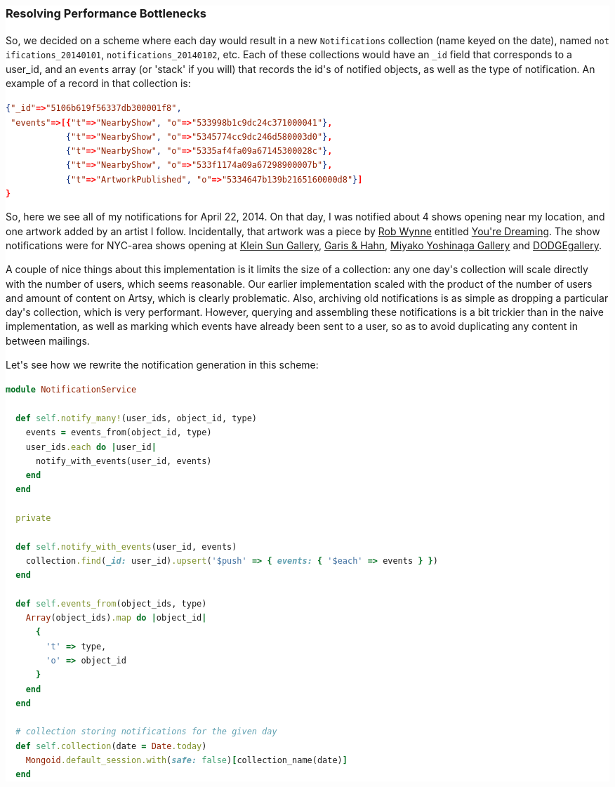 ### Resolving Performance Bottlenecks

So, we decided on a scheme where each day would result in a new ```Notifications``` collection (name keyed on the date), named ```notifications_20140101```, ```notifications_20140102```, etc. Each of these collections would have an ```_id``` field that corresponds to a user_id, and an ```events``` array (or 'stack' if you will) that records the id's of notified objects, as well as the type of notification. An example of a record in that collection is:

``` json
{"_id"=>"5106b619f56337db300001f8", 
 "events"=>[{"t"=>"NearbyShow", "o"=>"533998b1c9dc24c371000041"}, 
            {"t"=>"NearbyShow", "o"=>"5345774cc9dc246d580003d0"}, 
            {"t"=>"NearbyShow", "o"=>"5335af4fa09a67145300028c"}, 
            {"t"=>"NearbyShow", "o"=>"533f1174a09a67298900007b"}, 
            {"t"=>"ArtworkPublished", "o"=>"5334647b139b2165160000d8"}]
}
```

So, here we see all of my notifications for April 22, 2014. On that day, I was notified about 4 shows opening near my location, and one artwork added by an artist I follow. Incidentally, that artwork was a piece by [Rob Wynne](https://artsy.net/artist/rob-wynne) entitled [You're Dreaming](https://artsy.net/artwork/rob-wynne-youre-dreaming). The show notifications were for NYC-area shows opening at [Klein Sun Gallery](https://artsy.net/klein-sun-gallery), [Garis & Hahn](https://artsy.net/garis-and-hahn), [Miyako Yoshinaga Gallery](https://artsy.net/miyako-yoshinaga-gallery) and [DODGEgallery](https://artsy.net/dodgegallery). 

A couple of nice things about this implementation is it limits the size of a collection: any one day's collection will scale directly with the number of users, which seems reasonable. Our earlier implementation scaled with the product of the number of users and amount of content on Artsy, which is clearly problematic. Also, archiving old notifications is as simple as dropping a particular day's collection, which is very performant. However, querying and assembling these notifications is a bit trickier than in the naive implementation, as well as marking which events have already been sent to a user, so as to avoid duplicating any content in between mailings. 

Let's see how we rewrite the notification generation in this scheme:

``` ruby
module NotificationService

  def self.notify_many!(user_ids, object_id, type)
    events = events_from(object_id, type)
    user_ids.each do |user_id|
      notify_with_events(user_id, events)
    end
  end

  private

  def self.notify_with_events(user_id, events)
    collection.find(_id: user_id).upsert('$push' => { events: { '$each' => events } })
  end

  def self.events_from(object_ids, type)
    Array(object_ids).map do |object_id|
      {
        't' => type,
        'o' => object_id
      }
    end
  end

  # collection storing notifications for the given day
  def self.collection(date = Date.today)
    Mongoid.default_session.with(safe: false)[collection_name(date)]
  end

```